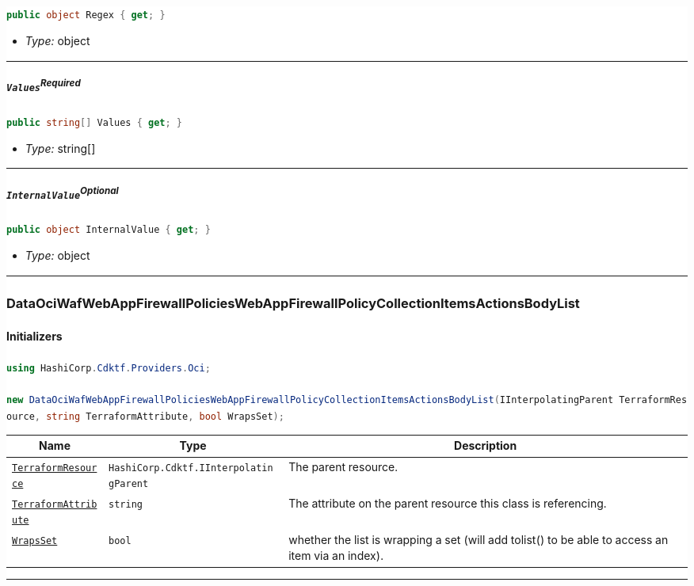 ```csharp
public object Regex { get; }
```

- *Type:* object

---

##### `Values`<sup>Required</sup> <a name="Values" id="rhizo-co-terraform-provider-oci.dataOciWafWebAppFirewallPolicies.DataOciWafWebAppFirewallPoliciesFilterOutputReference.property.values"></a>

```csharp
public string[] Values { get; }
```

- *Type:* string[]

---

##### `InternalValue`<sup>Optional</sup> <a name="InternalValue" id="rhizo-co-terraform-provider-oci.dataOciWafWebAppFirewallPolicies.DataOciWafWebAppFirewallPoliciesFilterOutputReference.property.internalValue"></a>

```csharp
public object InternalValue { get; }
```

- *Type:* object

---


### DataOciWafWebAppFirewallPoliciesWebAppFirewallPolicyCollectionItemsActionsBodyList <a name="DataOciWafWebAppFirewallPoliciesWebAppFirewallPolicyCollectionItemsActionsBodyList" id="rhizo-co-terraform-provider-oci.dataOciWafWebAppFirewallPolicies.DataOciWafWebAppFirewallPoliciesWebAppFirewallPolicyCollectionItemsActionsBodyList"></a>

#### Initializers <a name="Initializers" id="rhizo-co-terraform-provider-oci.dataOciWafWebAppFirewallPolicies.DataOciWafWebAppFirewallPoliciesWebAppFirewallPolicyCollectionItemsActionsBodyList.Initializer"></a>

```csharp
using HashiCorp.Cdktf.Providers.Oci;

new DataOciWafWebAppFirewallPoliciesWebAppFirewallPolicyCollectionItemsActionsBodyList(IInterpolatingParent TerraformResource, string TerraformAttribute, bool WrapsSet);
```

| **Name** | **Type** | **Description** |
| --- | --- | --- |
| <code><a href="#rhizo-co-terraform-provider-oci.dataOciWafWebAppFirewallPolicies.DataOciWafWebAppFirewallPoliciesWebAppFirewallPolicyCollectionItemsActionsBodyList.Initializer.parameter.terraformResource">TerraformResource</a></code> | <code>HashiCorp.Cdktf.IInterpolatingParent</code> | The parent resource. |
| <code><a href="#rhizo-co-terraform-provider-oci.dataOciWafWebAppFirewallPolicies.DataOciWafWebAppFirewallPoliciesWebAppFirewallPolicyCollectionItemsActionsBodyList.Initializer.parameter.terraformAttribute">TerraformAttribute</a></code> | <code>string</code> | The attribute on the parent resource this class is referencing. |
| <code><a href="#rhizo-co-terraform-provider-oci.dataOciWafWebAppFirewallPolicies.DataOciWafWebAppFirewallPoliciesWebAppFirewallPolicyCollectionItemsActionsBodyList.Initializer.parameter.wrapsSet">WrapsSet</a></code> | <code>bool</code> | whether the list is wrapping a set (will add tolist() to be able to access an item via an index). |

---